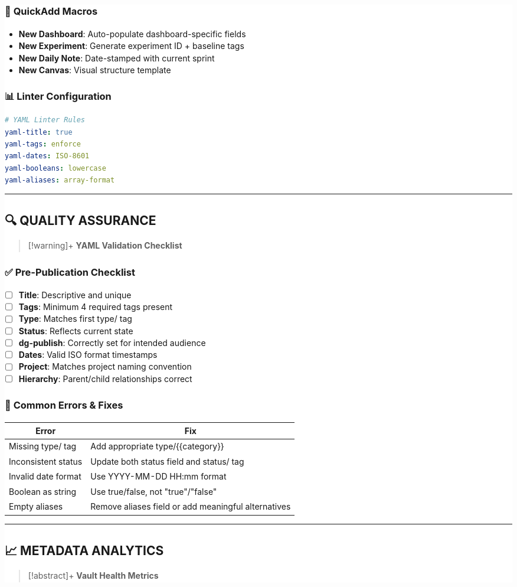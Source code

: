 ### 🎯 **QuickAdd Macros**
- **New Dashboard**: Auto-populate dashboard-specific fields
- **New Experiment**: Generate experiment ID + baseline tags
- **New Daily Note**: Date-stamped with current sprint
- **New Canvas**: Visual structure template

### 📊 **Linter Configuration**
```yaml
# YAML Linter Rules
yaml-title: true
yaml-tags: enforce
yaml-dates: ISO-8601
yaml-booleans: lowercase
yaml-aliases: array-format
```

---

## 🔍 **QUALITY ASSURANCE**

> [!warning]+ **YAML Validation Checklist**

### ✅ **Pre-Publication Checklist**
- [ ] **Title**: Descriptive and unique
- [ ] **Tags**: Minimum 4 required tags present
- [ ] **Type**: Matches first type/ tag
- [ ] **Status**: Reflects current state
- [ ] **dg-publish**: Correctly set for intended audience
- [ ] **Dates**: Valid ISO format timestamps
- [ ] **Project**: Matches project naming convention
- [ ] **Hierarchy**: Parent/child relationships correct

### 🎯 **Common Errors & Fixes**
| Error | Fix |
|-------|-----|
| Missing type/ tag | Add appropriate type/{{category}} |
| Inconsistent status | Update both status field and status/ tag |
| Invalid date format | Use YYYY-MM-DD HH:mm format |
| Boolean as string | Use true/false, not "true"/"false" |
| Empty aliases | Remove aliases field or add meaningful alternatives |

---

## 📈 **METADATA ANALYTICS**

> [!abstract]+ **Vault Health Metrics**

